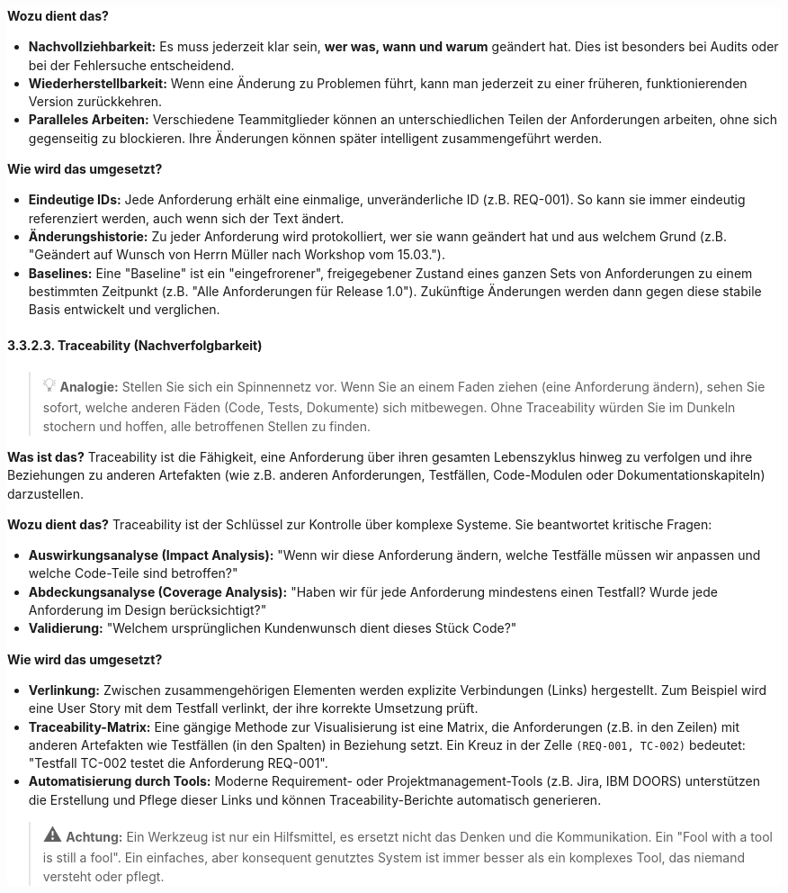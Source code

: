 **Wozu dient das?**

- **Nachvollziehbarkeit:** Es muss jederzeit klar sein, **wer was, wann und warum** geändert hat. Dies ist besonders bei Audits oder bei der Fehlersuche entscheidend.
- **Wiederherstellbarkeit:** Wenn eine Änderung zu Problemen führt, kann man jederzeit zu einer früheren, funktionierenden Version zurückkehren.
- **Paralleles Arbeiten:** Verschiedene Teammitglieder können an unterschiedlichen Teilen der Anforderungen arbeiten, ohne sich gegenseitig zu blockieren. Ihre Änderungen können später intelligent zusammengeführt werden.

**Wie wird das umgesetzt?**

- **Eindeutige IDs:** Jede Anforderung erhält eine einmalige, unveränderliche ID (z.B. REQ-001). So kann sie immer eindeutig referenziert werden, auch wenn sich der Text ändert.
- **Änderungshistorie:** Zu jeder Anforderung wird protokolliert, wer sie wann geändert hat und aus welchem Grund (z.B. "Geändert auf Wunsch von Herrn Müller nach Workshop vom 15.03.").
- **Baselines:** Eine "Baseline" ist ein "eingefrorener", freigegebener Zustand eines ganzen Sets von Anforderungen zu einem bestimmten Zeitpunkt (z.B. "Alle Anforderungen für Release 1.0"). Zukünftige Änderungen werden dann gegen diese stabile Basis entwickelt und verglichen.

#### 3.3.2.3. Traceability (Nachverfolgbarkeit)

> <span style="font-size: 1.5em">:bulb:</span> **Analogie:** Stellen Sie sich ein Spinnennetz vor. Wenn Sie an einem Faden ziehen (eine Anforderung ändern), sehen Sie sofort, welche anderen Fäden (Code, Tests, Dokumente) sich mitbewegen. Ohne Traceability würden Sie im Dunkeln stochern und hoffen, alle betroffenen Stellen zu finden.

**Was ist das?**
Traceability ist die Fähigkeit, eine Anforderung über ihren gesamten Lebenszyklus hinweg zu verfolgen und ihre Beziehungen zu anderen Artefakten (wie z.B. anderen Anforderungen, Testfällen, Code-Modulen oder Dokumentationskapiteln) darzustellen.

**Wozu dient das?**
Traceability ist der Schlüssel zur Kontrolle über komplexe Systeme. Sie beantwortet kritische Fragen:

- **Auswirkungsanalyse (Impact Analysis):** "Wenn wir diese Anforderung ändern, welche Testfälle müssen wir anpassen und welche Code-Teile sind betroffen?"
- **Abdeckungsanalyse (Coverage Analysis):** "Haben wir für jede Anforderung mindestens einen Testfall? Wurde jede Anforderung im Design berücksichtigt?"
- **Validierung:** "Welchem ursprünglichen Kundenwunsch dient dieses Stück Code?"

**Wie wird das umgesetzt?**

- **Verlinkung:** Zwischen zusammengehörigen Elementen werden explizite Verbindungen (Links) hergestellt. Zum Beispiel wird eine User Story mit dem Testfall verlinkt, der ihre korrekte Umsetzung prüft.
- **Traceability-Matrix:** Eine gängige Methode zur Visualisierung ist eine Matrix, die Anforderungen (z.B. in den Zeilen) mit anderen Artefakten wie Testfällen (in den Spalten) in Beziehung setzt. Ein Kreuz in der Zelle `(REQ-001, TC-002)` bedeutet: "Testfall TC-002 testet die Anforderung REQ-001".
- **Automatisierung durch Tools:** Moderne Requirement- oder Projektmanagement-Tools (z.B. Jira, IBM DOORS) unterstützen die Erstellung und Pflege dieser Links und können Traceability-Berichte automatisch generieren.

> <span style="font-size: 1.5em">:warning:</span> **Achtung:** Ein Werkzeug ist nur ein Hilfsmittel, es ersetzt nicht das Denken und die Kommunikation. Ein "Fool with a tool is still a fool". Ein einfaches, aber konsequent genutztes System ist immer besser als ein komplexes Tool, das niemand versteht oder pflegt.
